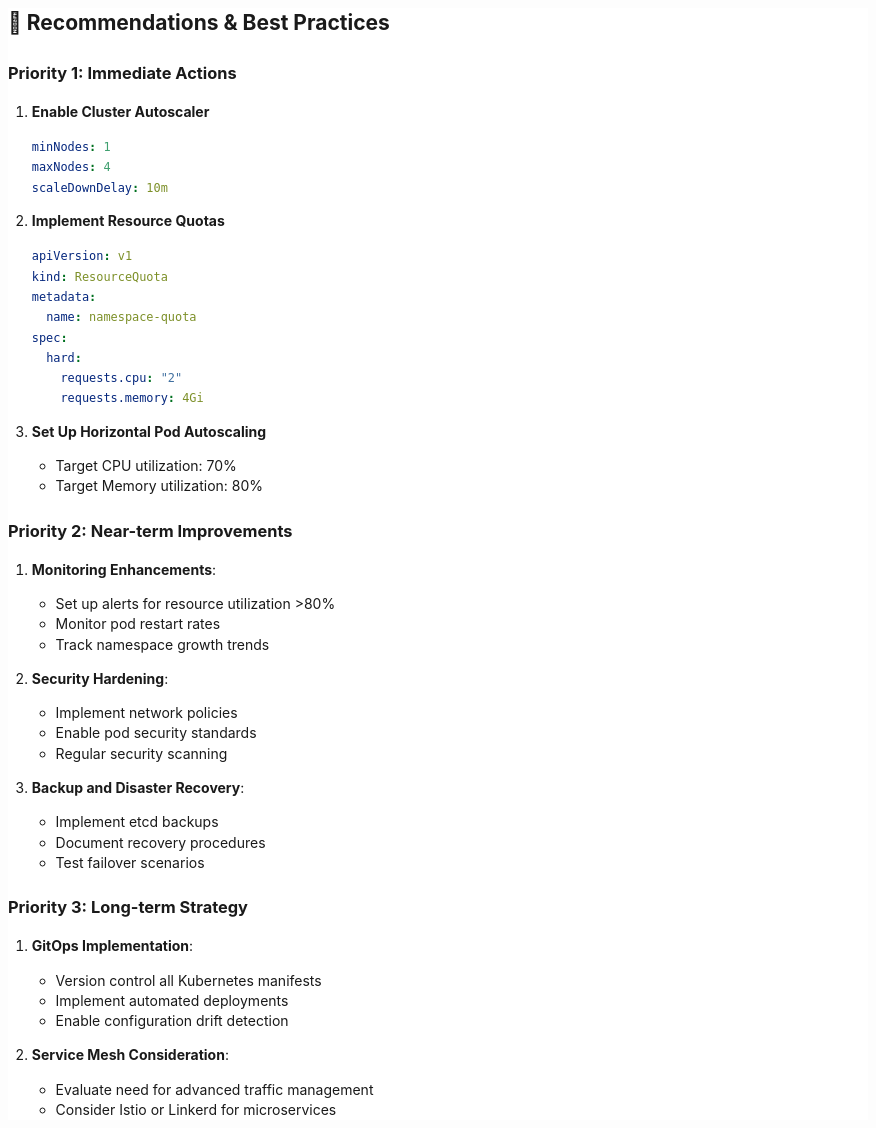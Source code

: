 
## 🚀 Recommendations & Best Practices

### Priority 1: Immediate Actions
1. **Enable Cluster Autoscaler**
   ```yaml
   minNodes: 1
   maxNodes: 4
   scaleDownDelay: 10m
   ```

2. **Implement Resource Quotas**
   ```yaml
   apiVersion: v1
   kind: ResourceQuota
   metadata:
     name: namespace-quota
   spec:
     hard:
       requests.cpu: "2"
       requests.memory: 4Gi
   ```

3. **Set Up Horizontal Pod Autoscaling**
   - Target CPU utilization: 70%
   - Target Memory utilization: 80%

### Priority 2: Near-term Improvements
1. **Monitoring Enhancements**:
   - Set up alerts for resource utilization >80%
   - Monitor pod restart rates
   - Track namespace growth trends

2. **Security Hardening**:
   - Implement network policies
   - Enable pod security standards
   - Regular security scanning

3. **Backup and Disaster Recovery**:
   - Implement etcd backups
   - Document recovery procedures
   - Test failover scenarios

### Priority 3: Long-term Strategy
1. **GitOps Implementation**:
   - Version control all Kubernetes manifests
   - Implement automated deployments
   - Enable configuration drift detection

2. **Service Mesh Consideration**:
   - Evaluate need for advanced traffic management
   - Consider Istio or Linkerd for microservices
